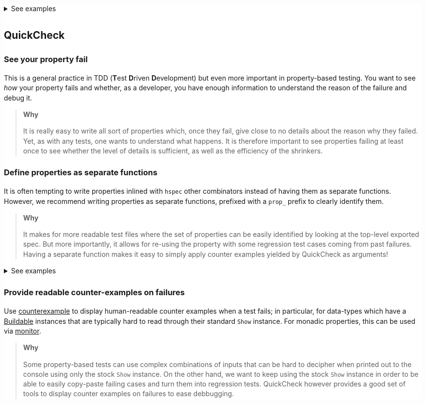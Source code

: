 <details><summary>See examples</summary></details>

## QuickCheck

### See your property fail

This is a general practice in TDD (**T**est **D**riven **D**evelopment) but
even more important in property-based testing.  You want to see _how_ your
property fails and whether, as a developer, you have enough information to
understand the reason of the failure and debug it.

> **Why**
>
> It is really easy to write all sort of properties which, once they fail, give
> close to no details about the reason why they failed. Yet, as with any tests,
> one wants to understand what happens. It is therefore important to see
> properties failing at least once to see whether the level of details is
> sufficient, as well as the efficiency of the shrinkers.

### Define properties as separate functions

It is often tempting to write properties inlined with `hspec` other combinators
instead of having them as separate functions. However, we recommend writing
properties as separate functions, prefixed with a `prop_` prefix to clearly
identify them.

> **Why**
>
> It makes for more readable test files where the set of properties can be easily
> identified by looking at the top-level exported spec. But more importantly, it
> allows for re-using the property with some regression test cases coming from past
> failures. Having a separate function makes it easy to simply apply counter examples
> yielded by QuickCheck as arguments!

<details><summary>See examples</summary></details>

### Provide readable counter-examples on failures

Use [counterexample](https://hackage.haskell.org/package/QuickCheck-2.13.2/docs/Test-QuickCheck.html#v:counterexample) to display human-readable
counter examples when a test fails; in particular, for data-types which have a [Buildable](https://hackage.haskell.org/package/fmt-0.6.1.2/docs/Fmt.html#t:Buildable) instances
that are typically hard to read through their standard `Show` instance. For monadic properties, this can be used via [monitor](https://hackage.haskell.org/package/QuickCheck-2.13.2/docs/Test-QuickCheck-Monadic.html#v:monitor).

> **Why**
>
> Some property-based tests can use complex combinations of inputs that can be hard to decipher
> when printed out to the console using only the stock `Show` instance. On the other hand, we
> want to keep using the stock `Show` instance in order to be able to easily copy-paste failing
> cases and turn them into regression tests. QuickCheck however provides a good set of tools to
> display counter examples on failures to ease debbugging.
